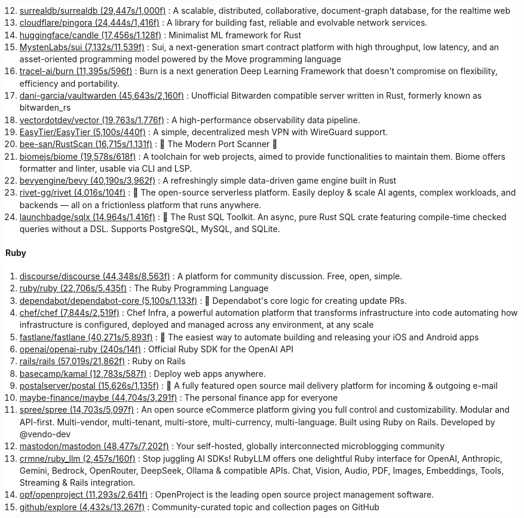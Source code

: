 12. [surrealdb/surrealdb (29,447s/1,000f)](https://github.com/surrealdb/surrealdb) : A scalable, distributed, collaborative, document-graph database, for the realtime web
13. [cloudflare/pingora (24,444s/1,416f)](https://github.com/cloudflare/pingora) : A library for building fast, reliable and evolvable network services.
14. [huggingface/candle (17,456s/1,128f)](https://github.com/huggingface/candle) : Minimalist ML framework for Rust
15. [MystenLabs/sui (7,132s/11,539f)](https://github.com/MystenLabs/sui) : Sui, a next-generation smart contract platform with high throughput, low latency, and an asset-oriented programming model powered by the Move programming language
16. [tracel-ai/burn (11,395s/596f)](https://github.com/tracel-ai/burn) : Burn is a next generation Deep Learning Framework that doesn't compromise on flexibility, efficiency and portability.
17. [dani-garcia/vaultwarden (45,643s/2,160f)](https://github.com/dani-garcia/vaultwarden) : Unofficial Bitwarden compatible server written in Rust, formerly known as bitwarden_rs
18. [vectordotdev/vector (19,763s/1,776f)](https://github.com/vectordotdev/vector) : A high-performance observability data pipeline.
19. [EasyTier/EasyTier (5,100s/440f)](https://github.com/EasyTier/EasyTier) : A simple, decentralized mesh VPN with WireGuard support.
20. [bee-san/RustScan (16,715s/1,131f)](https://github.com/bee-san/RustScan) : 🤖 The Modern Port Scanner 🤖
21. [biomejs/biome (19,578s/618f)](https://github.com/biomejs/biome) : A toolchain for web projects, aimed to provide functionalities to maintain them. Biome offers formatter and linter, usable via CLI and LSP.
22. [bevyengine/bevy (40,190s/3,962f)](https://github.com/bevyengine/bevy) : A refreshingly simple data-driven game engine built in Rust
23. [rivet-gg/rivet (4,016s/104f)](https://github.com/rivet-gg/rivet) : 🔩 The open-source serverless platform. Easily deploy & scale AI agents, complex workloads, and backends — all on a frictionless platform that runs anywhere.
24. [launchbadge/sqlx (14,964s/1,416f)](https://github.com/launchbadge/sqlx) : 🧰 The Rust SQL Toolkit. An async, pure Rust SQL crate featuring compile-time checked queries without a DSL. Supports PostgreSQL, MySQL, and SQLite.

#### Ruby
1. [discourse/discourse (44,348s/8,563f)](https://github.com/discourse/discourse) : A platform for community discussion. Free, open, simple.
2. [ruby/ruby (22,706s/5,435f)](https://github.com/ruby/ruby) : The Ruby Programming Language
3. [dependabot/dependabot-core (5,100s/1,133f)](https://github.com/dependabot/dependabot-core) : 🤖 Dependabot's core logic for creating update PRs.
4. [chef/chef (7,844s/2,519f)](https://github.com/chef/chef) : Chef Infra, a powerful automation platform that transforms infrastructure into code automating how infrastructure is configured, deployed and managed across any environment, at any scale
5. [fastlane/fastlane (40,271s/5,893f)](https://github.com/fastlane/fastlane) : 🚀 The easiest way to automate building and releasing your iOS and Android apps
6. [openai/openai-ruby (240s/14f)](https://github.com/openai/openai-ruby) : Official Ruby SDK for the OpenAI API
7. [rails/rails (57,019s/21,862f)](https://github.com/rails/rails) : Ruby on Rails
8. [basecamp/kamal (12,783s/587f)](https://github.com/basecamp/kamal) : Deploy web apps anywhere.
9. [postalserver/postal (15,626s/1,135f)](https://github.com/postalserver/postal) : 📮 A fully featured open source mail delivery platform for incoming & outgoing e-mail
10. [maybe-finance/maybe (44,704s/3,291f)](https://github.com/maybe-finance/maybe) : The personal finance app for everyone
11. [spree/spree (14,703s/5,097f)](https://github.com/spree/spree) : An open source eCommerce platform giving you full control and customizability. Modular and API-first. Multi-vendor, multi-tenant, multi-store, multi-currency, multi-language. Built using Ruby on Rails. Developed by @vendo-dev
12. [mastodon/mastodon (48,477s/7,202f)](https://github.com/mastodon/mastodon) : Your self-hosted, globally interconnected microblogging community
13. [crmne/ruby_llm (2,457s/160f)](https://github.com/crmne/ruby_llm) : Stop juggling AI SDKs! RubyLLM offers one delightful Ruby interface for OpenAI, Anthropic, Gemini, Bedrock, OpenRouter, DeepSeek, Ollama & compatible APIs. Chat, Vision, Audio, PDF, Images, Embeddings, Tools, Streaming & Rails integration.
14. [opf/openproject (11,293s/2,641f)](https://github.com/opf/openproject) : OpenProject is the leading open source project management software.
15. [github/explore (4,432s/13,267f)](https://github.com/github/explore) : Community-curated topic and collection pages on GitHub